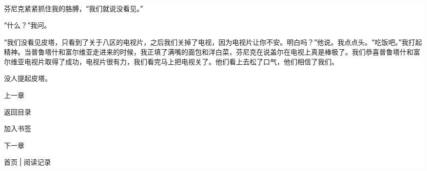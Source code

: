 芬尼克紧紧抓住我的胳膊，“我们就说没看见。”

“什么？”我问。

“我们没看见皮塔，只看到了关于八区的电视片，之后我们关掉了电视，因为电视片让你不安。明白吗？”他说。我点点头。“吃饭吧。”我打起精神。当普鲁塔什和富尔维亚走进来的时候，我正填了满嘴的面包和洋白菜，芬尼克在说盖尔在电视上真是棒极了。我们恭喜普鲁塔什和富尔维亚电视片取得了成功，电视片很有力，我们看完马上把电视关了。他们看上去松了口气，他们相信了我们。

没人提起皮塔。

上一章

返回目录

加入书签

下一章

首页 | 阅读记录